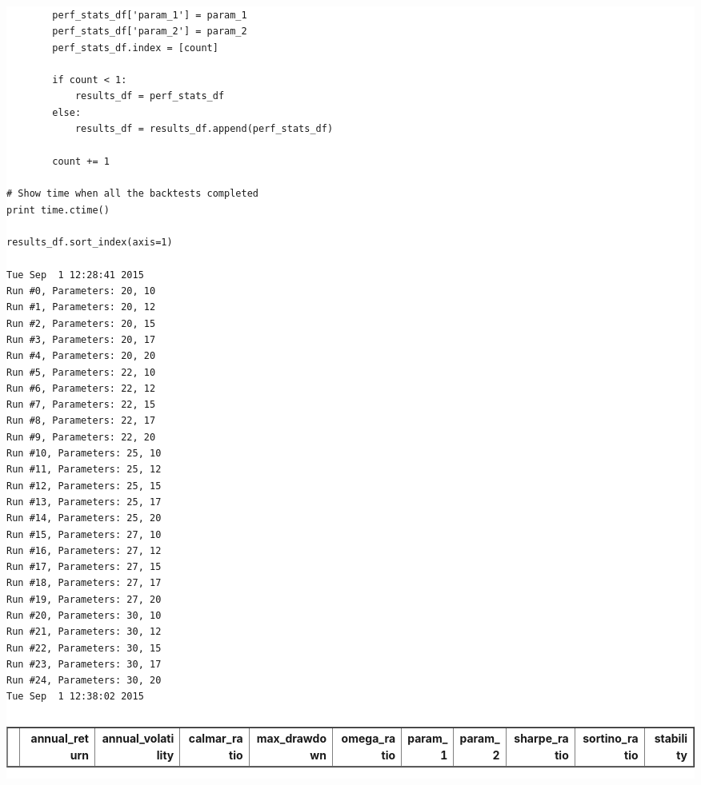            perf_stats_df['param_1'] = param_1
            perf_stats_df['param_2'] = param_2
            perf_stats_df.index = [count]
            
            if count < 1:
                results_df = perf_stats_df
            else:
                results_df = results_df.append(perf_stats_df)
            
            count += 1
    
    # Show time when all the backtests completed
    print time.ctime()
    
    results_df.sort_index(axis=1)

    Tue Sep  1 12:28:41 2015
    Run #0, Parameters: 20, 10
    Run #1, Parameters: 20, 12
    Run #2, Parameters: 20, 15
    Run #3, Parameters: 20, 17
    Run #4, Parameters: 20, 20
    Run #5, Parameters: 22, 10
    Run #6, Parameters: 22, 12
    Run #7, Parameters: 22, 15
    Run #8, Parameters: 22, 17
    Run #9, Parameters: 22, 20
    Run #10, Parameters: 25, 10
    Run #11, Parameters: 25, 12
    Run #12, Parameters: 25, 15
    Run #13, Parameters: 25, 17
    Run #14, Parameters: 25, 20
    Run #15, Parameters: 27, 10
    Run #16, Parameters: 27, 12
    Run #17, Parameters: 27, 15
    Run #18, Parameters: 27, 17
    Run #19, Parameters: 27, 20
    Run #20, Parameters: 30, 10
    Run #21, Parameters: 30, 12
    Run #22, Parameters: 30, 15
    Run #23, Parameters: 30, 17
    Run #24, Parameters: 30, 20
    Tue Sep  1 12:38:02 2015





<div style="max-height:1000px;max-width:1500px;overflow:auto;">
<table border="1" class="dataframe">
  <thead>
    <tr style="text-align: right;">
      <th></th>
      <th>annual_return</th>
      <th>annual_volatility</th>
      <th>calmar_ratio</th>
      <th>max_drawdown</th>
      <th>omega_ratio</th>
      <th>param_1</th>
      <th>param_2</th>
      <th>sharpe_ratio</th>
      <th>sortino_ratio</th>
      <th>stability</th>
    </tr>
  </thead>
  <tbody>